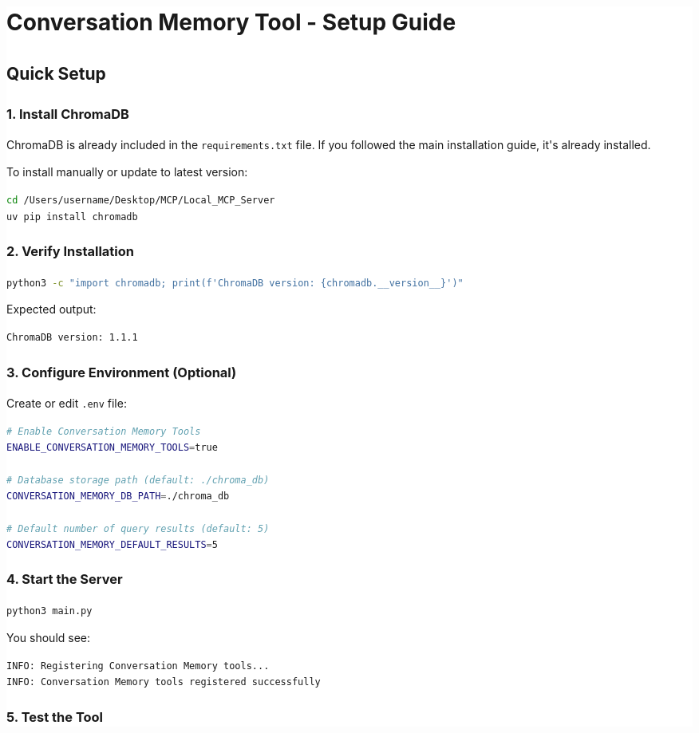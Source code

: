 # Conversation Memory Tool - Setup Guide

## Quick Setup

### 1. Install ChromaDB

ChromaDB is already included in the `requirements.txt` file. If you followed the main installation guide, it's already installed.

To install manually or update to latest version:

```bash
cd /Users/username/Desktop/MCP/Local_MCP_Server
uv pip install chromadb
```

### 2. Verify Installation

```bash
python3 -c "import chromadb; print(f'ChromaDB version: {chromadb.__version__}')"
```

Expected output:
```
ChromaDB version: 1.1.1
```

### 3. Configure Environment (Optional)

Create or edit `.env` file:

```bash
# Enable Conversation Memory Tools
ENABLE_CONVERSATION_MEMORY_TOOLS=true

# Database storage path (default: ./chroma_db)
CONVERSATION_MEMORY_DB_PATH=./chroma_db

# Default number of query results (default: 5)
CONVERSATION_MEMORY_DEFAULT_RESULTS=5
```

### 4. Start the Server

```bash
python3 main.py
```

You should see:
```
INFO: Registering Conversation Memory tools...
INFO: Conversation Memory tools registered successfully
```

### 5. Test the Tool
